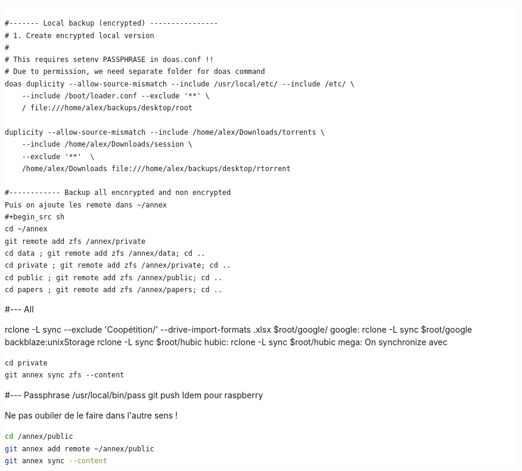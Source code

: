 ``` fish

#------- Local backup (encrypted) ----------------
# 1. Create encrypted local version
#
# This requires setenv PASSPHRASE in doas.conf !!
# Due to permission, we need separate folder for doas command
doas duplicity --allow-source-mismatch --include /usr/local/etc/ --include /etc/ \
    --include /boot/loader.conf --exclude '**' \
    / file:///home/alex/backups/desktop/root

duplicity --allow-source-mismatch --include /home/alex/Downloads/torrents \
    --include /home/alex/Downloads/session \
    --exclude '**'  \
    /home/alex/Downloads file:///home/alex/backups/desktop/rtorrent

#------------ Backup all encnrypted and non encrypted
Puis on ajoute les remote dans ~/annex
#+begin_src sh
cd ~/annex
git remote add zfs /annex/private
cd data ; git remote add zfs /annex/data; cd ..
cd private ; git remote add zfs /annex/private; cd ..
cd public ; git remote add zfs /annex/public; cd ..
cd papers ; git remote add zfs /annex/papers; cd ..
```

#--- All

rclone -L sync --exclude \'Coopétition/\' --drive-import-formats .xlsx
\$root/google/ google: rclone -L sync \$root/google
backblaze:unixStorage rclone -L sync \$root/hubic hubic: rclone -L sync
\$root/hubic mega: On synchronize avec

    cd private
    git annex sync zfs --content

#--- Passphrase /usr/local/bin/pass git push Idem pour raspberry

Ne pas oubiler de le faire dans l\'autre sens !

``` {.bash org-language="sh"}
cd /annex/public
git annex add remote ~/annex/public
git annex sync --content
```
